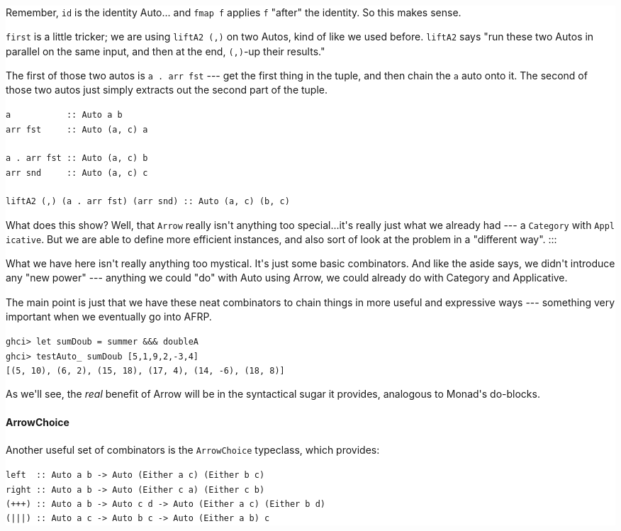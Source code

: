 Remember, `id` is the identity Auto... and `fmap f` applies `f` "after" the
identity. So this makes sense.

`first` is a little tricker; we are using `liftA2 (,)` on two Autos, kind of
like we used before. `liftA2` says "run these two Autos in parallel on the same
input, and then at the end, `(,)`-up their results."

The first of those two autos is `a . arr fst` --- get the first thing in the
tuple, and then chain the `a` auto onto it. The second of those two autos just
simply extracts out the second part of the tuple.

``` {.haskell}
a           :: Auto a b
arr fst     :: Auto (a, c) a

a . arr fst :: Auto (a, c) b
arr snd     :: Auto (a, c) c

liftA2 (,) (a . arr fst) (arr snd) :: Auto (a, c) (b, c)
```

What does this show? Well, that `Arrow` really isn't anything too special...it's
really just what we already had --- a `Category` with `Applicative`. But we are
able to define more efficient instances, and also sort of look at the problem in
a "different way".
:::

What we have here isn't really anything too mystical. It's just some basic
combinators. And like the aside says, we didn't introduce any "new power" ---
anything we could "do" with Auto using Arrow, we could already do with Category
and Applicative.

The main point is just that we have these neat combinators to chain things in
more useful and expressive ways --- something very important when we eventually
go into AFRP.

``` {.haskell}
ghci> let sumDoub = summer &&& doubleA
ghci> testAuto_ sumDoub [5,1,9,2,-3,4]
[(5, 10), (6, 2), (15, 18), (17, 4), (14, -6), (18, 8)]
```

As we'll see, the *real* benefit of Arrow will be in the syntactical sugar it
provides, analogous to Monad's do-blocks.

#### ArrowChoice

Another useful set of combinators is the `ArrowChoice` typeclass, which
provides:

``` {.haskell}
left  :: Auto a b -> Auto (Either a c) (Either b c)
right :: Auto a b -> Auto (Either c a) (Either c b)
(+++) :: Auto a b -> Auto c d -> Auto (Either a c) (Either b d)
(|||) :: Auto a c -> Auto b c -> Auto (Either a b) c
```


[^1]: Remember, we can write `a -> b` as `(->) a b`; like other operators,
[^2]: This was originally a typo but I like the word so much that I'm just going